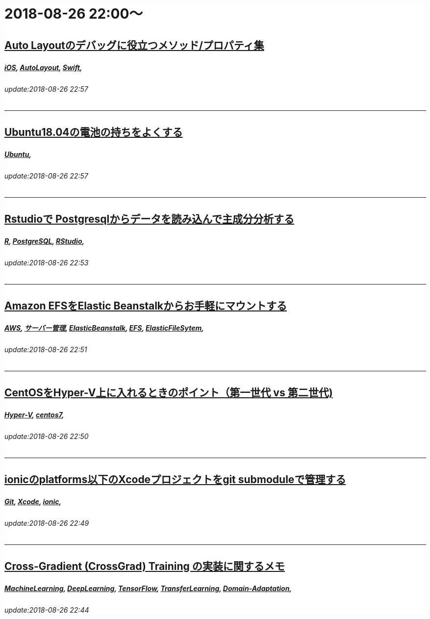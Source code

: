 


# 2018-08-26 22:00～
## [Auto Layoutのデバッグに役立つメソッド/プロパティ集](https://qiita.com/akatsuki174/items/550f885c002fb881674c)
##### [iOS](https://qiita.com/tags/iOS), [AutoLayout](https://qiita.com/tags/AutoLayout), [Swift](https://qiita.com/tags/Swift), 
###### update:2018-08-26 22:57
---
## [Ubuntu18.04の電池の持ちをよくする](https://qiita.com/yoshi123/items/2e8a837d5b2f7154ffa4)
##### [Ubuntu](https://qiita.com/tags/Ubuntu), 
###### update:2018-08-26 22:57
---
## [Rstudioで Postgresqlからデータを読み込んで主成分分析する](https://qiita.com/junara/items/8249efdcc50c4a951da0)
##### [R](https://qiita.com/tags/R), [PostgreSQL](https://qiita.com/tags/PostgreSQL), [RStudio](https://qiita.com/tags/RStudio), 
###### update:2018-08-26 22:53
---
## [Amazon EFSをElastic Beanstalkからお手軽にマウントする](https://qiita.com/MasaGon/items/bfb5a33432e55518db6c)
##### [AWS](https://qiita.com/tags/AWS), [サーバー管理](https://qiita.com/tags/サーバー管理), [ElasticBeanstalk](https://qiita.com/tags/ElasticBeanstalk), [EFS](https://qiita.com/tags/EFS), [ElasticFileSytem](https://qiita.com/tags/ElasticFileSytem), 
###### update:2018-08-26 22:51
---
## [CentOSをHyper-V上に入れるときのポイント（第一世代 vs 第二世代)](https://qiita.com/___monta___/items/7c180e56282e3f1c87d0)
##### [Hyper-V](https://qiita.com/tags/Hyper-V), [centos7](https://qiita.com/tags/centos7), 
###### update:2018-08-26 22:50
---
## [ionicのplatforms以下のXcodeプロジェクトをgit submoduleで管理する](https://qiita.com/asuka4624254/items/0c9fb64c1e704bc95463)
##### [Git](https://qiita.com/tags/Git), [Xcode](https://qiita.com/tags/Xcode), [ionic](https://qiita.com/tags/ionic), 
###### update:2018-08-26 22:49
---
## [Cross-Gradient (CrossGrad) Training の実装に関するメモ](https://qiita.com/takeshikondo/items/73c19c39fb0563eca03e)
##### [MachineLearning](https://qiita.com/tags/MachineLearning), [DeepLearning](https://qiita.com/tags/DeepLearning), [TensorFlow](https://qiita.com/tags/TensorFlow), [TransferLearning](https://qiita.com/tags/TransferLearning), [Domain-Adaptation](https://qiita.com/tags/Domain-Adaptation), 
###### update:2018-08-26 22:44